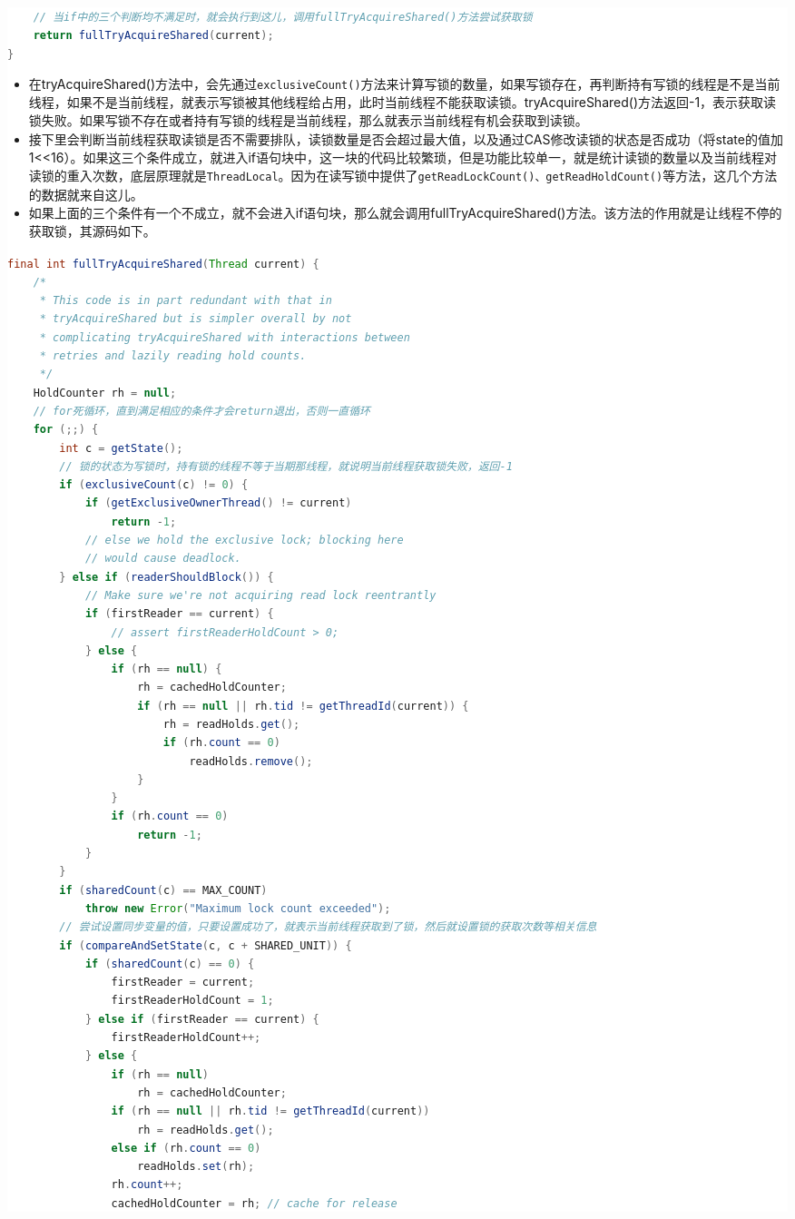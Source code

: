 ```java
    // 当if中的三个判断均不满足时，就会执行到这儿，调用fullTryAcquireShared()方法尝试获取锁
    return fullTryAcquireShared(current);
}
```
* 在tryAcquireShared()方法中，会先通过`exclusiveCount()`方法来计算写锁的数量，如果写锁存在，再判断持有写锁的线程是不是当前线程，如果不是当前线程，就表示写锁被其他线程给占用，此时当前线程不能获取读锁。tryAcquireShared()方法返回-1，表示获取读锁失败。如果写锁不存在或者持有写锁的线程是当前线程，那么就表示当前线程有机会获取到读锁。
* 接下里会判断当前线程获取读锁是否不需要排队，读锁数量是否会超过最大值，以及通过CAS修改读锁的状态是否成功（将state的值加 1<<16）。如果这三个条件成立，就进入if语句块中，这一块的代码比较繁琐，但是功能比较单一，就是统计读锁的数量以及当前线程对读锁的重入次数，底层原理就是`ThreadLocal`。因为在读写锁中提供了`getReadLockCount()、getReadHoldCount()`等方法，这几个方法的数据就来自这儿。
* 如果上面的三个条件有一个不成立，就不会进入if语句块，那么就会调用fullTryAcquireShared()方法。该方法的作用就是让线程不停的获取锁，其源码如下。
```java
final int fullTryAcquireShared(Thread current) {
    /*
     * This code is in part redundant with that in
     * tryAcquireShared but is simpler overall by not
     * complicating tryAcquireShared with interactions between
     * retries and lazily reading hold counts.
     */
    HoldCounter rh = null;
    // for死循环，直到满足相应的条件才会return退出，否则一直循环
    for (;;) {
        int c = getState();
        // 锁的状态为写锁时，持有锁的线程不等于当期那线程，就说明当前线程获取锁失败，返回-1
        if (exclusiveCount(c) != 0) {
            if (getExclusiveOwnerThread() != current)
                return -1;
            // else we hold the exclusive lock; blocking here
            // would cause deadlock.
        } else if (readerShouldBlock()) {
            // Make sure we're not acquiring read lock reentrantly
            if (firstReader == current) {
                // assert firstReaderHoldCount > 0;
            } else {
                if (rh == null) {
                    rh = cachedHoldCounter;
                    if (rh == null || rh.tid != getThreadId(current)) {
                        rh = readHolds.get();
                        if (rh.count == 0)
                            readHolds.remove();
                    }
                }
                if (rh.count == 0)
                    return -1;
            }
        }
        if (sharedCount(c) == MAX_COUNT)
            throw new Error("Maximum lock count exceeded");
        // 尝试设置同步变量的值，只要设置成功了，就表示当前线程获取到了锁，然后就设置锁的获取次数等相关信息
        if (compareAndSetState(c, c + SHARED_UNIT)) {
            if (sharedCount(c) == 0) {
                firstReader = current;
                firstReaderHoldCount = 1;
            } else if (firstReader == current) {
                firstReaderHoldCount++;
            } else {
                if (rh == null)
                    rh = cachedHoldCounter;
                if (rh == null || rh.tid != getThreadId(current))
                    rh = readHolds.get();
                else if (rh.count == 0)
                    readHolds.set(rh);
                rh.count++;
                cachedHoldCounter = rh; // cache for release
```